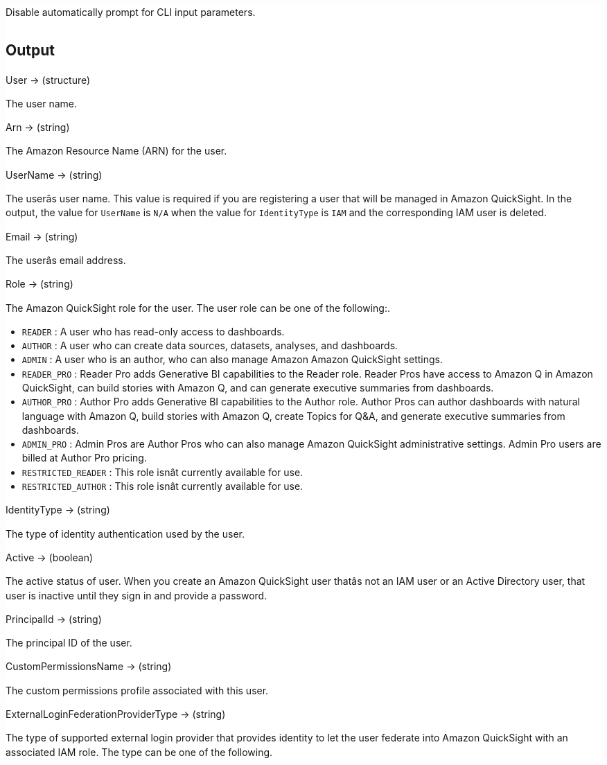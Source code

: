 Disable automatically prompt for CLI input parameters.

## Output

User -> (structure)

The user name.

Arn -> (string)

The Amazon Resource Name (ARN) for the user.

UserName -> (string)

The userâs user name. This value is required if you are registering a user that will be managed in Amazon QuickSight. In the output, the value for `UserName` is `N/A` when the value for `IdentityType` is `IAM` and the corresponding IAM user is deleted.

Email -> (string)

The userâs email address.

Role -> (string)

The Amazon QuickSight role for the user. The user role can be one of the following:.

- `READER` : A user who has read-only access to dashboards.
- `AUTHOR` : A user who can create data sources, datasets, analyses, and dashboards.
- `ADMIN` : A user who is an author, who can also manage Amazon Amazon QuickSight settings.
- `READER_PRO` : Reader Pro adds Generative BI capabilities to the Reader role. Reader Pros have access to Amazon Q in Amazon QuickSight, can build stories with Amazon Q, and can generate executive summaries from dashboards.
- `AUTHOR_PRO` : Author Pro adds Generative BI capabilities to the Author role. Author Pros can author dashboards with natural language with Amazon Q, build stories with Amazon Q, create Topics for Q&A, and generate executive summaries from dashboards.
- `ADMIN_PRO` : Admin Pros are Author Pros who can also manage Amazon QuickSight administrative settings. Admin Pro users are billed at Author Pro pricing.
- `RESTRICTED_READER` : This role isnât currently available for use.
- `RESTRICTED_AUTHOR` : This role isnât currently available for use.

IdentityType -> (string)

The type of identity authentication used by the user.

Active -> (boolean)

The active status of user. When you create an Amazon QuickSight user thatâs not an IAM user or an Active Directory user, that user is inactive until they sign in and provide a password.

PrincipalId -> (string)

The principal ID of the user.

CustomPermissionsName -> (string)

The custom permissions profile associated with this user.

ExternalLoginFederationProviderType -> (string)

The type of supported external login provider that provides identity to let the user federate into Amazon QuickSight with an associated IAM role. The type can be one of the following.
